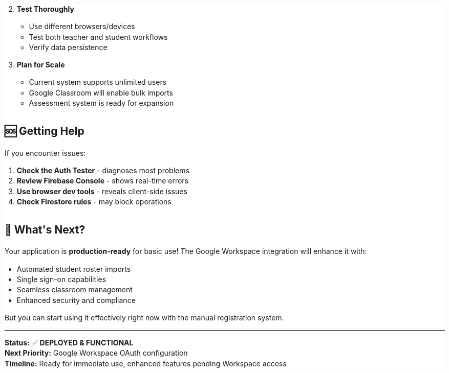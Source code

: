 2. **Test Thoroughly**
   - Use different browsers/devices
   - Test both teacher and student workflows
   - Verify data persistence

3. **Plan for Scale**
   - Current system supports unlimited users
   - Google Classroom will enable bulk imports
   - Assessment system is ready for expansion

## 🆘 **Getting Help**

If you encounter issues:

1. **Check the Auth Tester** - diagnoses most problems
2. **Review Firebase Console** - shows real-time errors
3. **Use browser dev tools** - reveals client-side issues
4. **Check Firestore rules** - may block operations

## 🚀 **What's Next?**

Your application is **production-ready** for basic use! The Google Workspace integration will enhance it with:
- Automated student roster imports
- Single sign-on capabilities  
- Seamless classroom management
- Enhanced security and compliance

But you can start using it effectively right now with the manual registration system.

---

**Status:** ✅ **DEPLOYED & FUNCTIONAL**  
**Next Priority:** Google Workspace OAuth configuration  
**Timeline:** Ready for immediate use, enhanced features pending Workspace access
